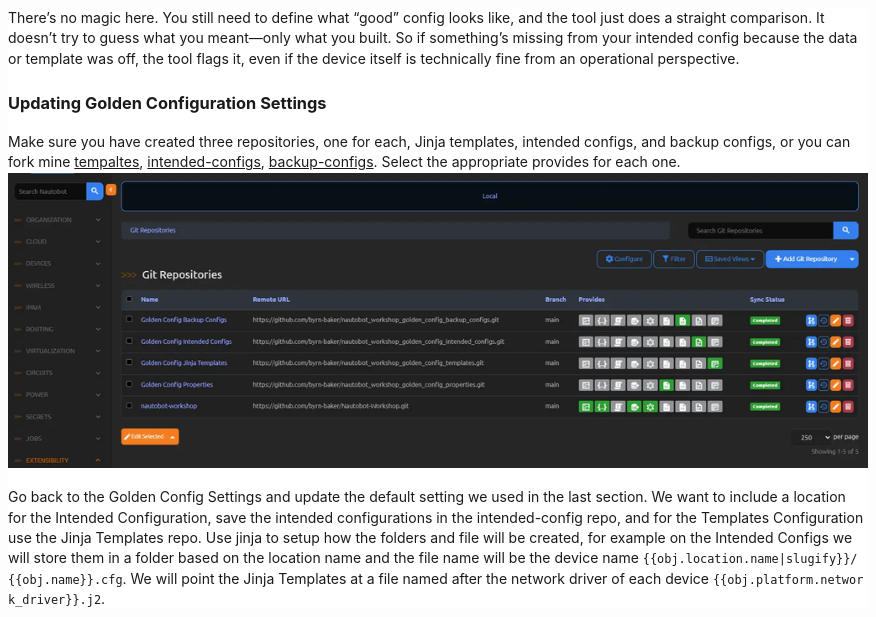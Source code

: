 There’s no magic here. You still need to define what “good” config looks like, and the tool just does a straight comparison. It doesn’t try to guess what you meant—only what you built. So if something’s missing from your intended config because the data or template was off, the tool flags it, even if the device itself is technically fine from an operational perspective.

### Updating Golden Configuration Settings
Make sure you have created three repositories, one for each, Jinja templates, intended configs, and backup configs, or you can fork mine [tempaltes](https://github.com/byrn-baker/nautobot_workshop_golden_config_templates.git), [intended-configs](https://github.com/byrn-baker/nautobot_workshop_golden_config_intended_configs), [backup-configs](https://github.com/byrn-baker/nautobot_workshop_golden_config_backup_configs). Select the appropriate provides for each one.
<img src="/assets/img/nautobot_workshop/2-git-repos.webp" alt="">

Go back to the Golden Config Settings and update the default setting we used in the last section. We want to include a location for the Intended Configuration, save the intended configurations in the intended-config repo, and for the Templates Configuration use the Jinja Templates repo. Use jinja to setup how the folders and file will be created, for example on the Intended Configs we will store them in a folder based on the location name and the file name will be the device name ```{{obj.location.name|slugify}}/{{obj.name}}.cfg```. We will point the Jinja Templates at a file named after the network driver of each device ```{{obj.platform.network_driver}}.j2```.
